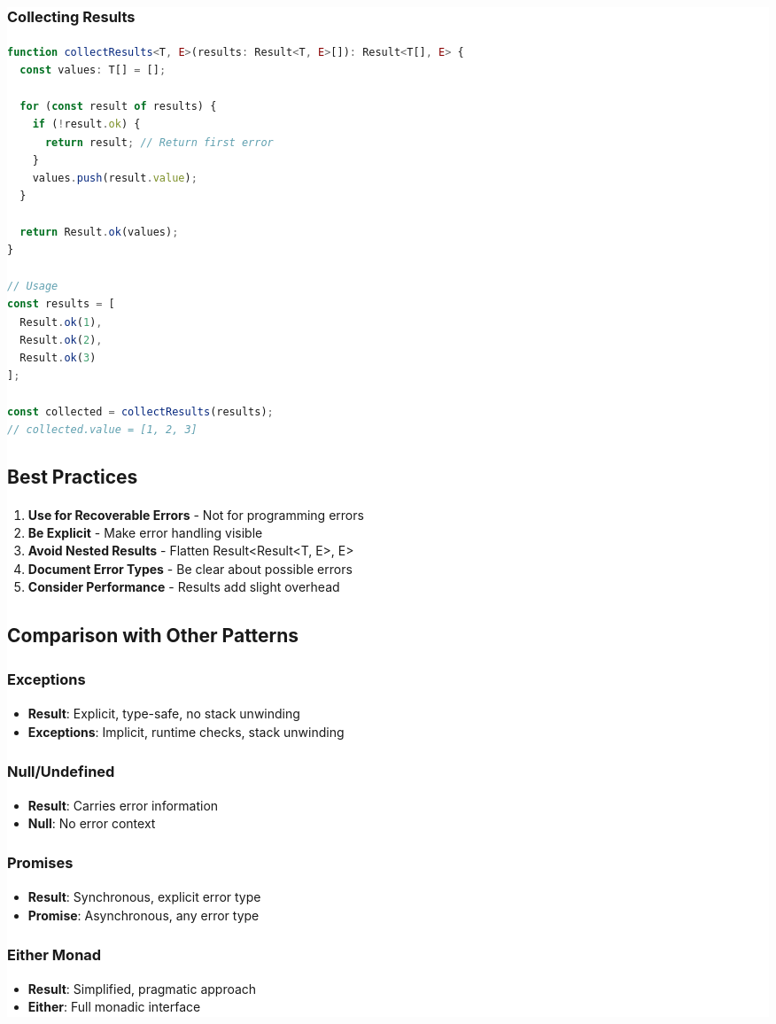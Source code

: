 ### Collecting Results
```typescript
function collectResults<T, E>(results: Result<T, E>[]): Result<T[], E> {
  const values: T[] = [];
  
  for (const result of results) {
    if (!result.ok) {
      return result; // Return first error
    }
    values.push(result.value);
  }
  
  return Result.ok(values);
}

// Usage
const results = [
  Result.ok(1),
  Result.ok(2),
  Result.ok(3)
];

const collected = collectResults(results);
// collected.value = [1, 2, 3]
```

## Best Practices

1. **Use for Recoverable Errors** - Not for programming errors
2. **Be Explicit** - Make error handling visible
3. **Avoid Nested Results** - Flatten Result<Result<T, E>, E>
4. **Document Error Types** - Be clear about possible errors
5. **Consider Performance** - Results add slight overhead

## Comparison with Other Patterns

### Exceptions
- **Result**: Explicit, type-safe, no stack unwinding
- **Exceptions**: Implicit, runtime checks, stack unwinding

### Null/Undefined
- **Result**: Carries error information
- **Null**: No error context

### Promises
- **Result**: Synchronous, explicit error type
- **Promise**: Asynchronous, any error type

### Either Monad
- **Result**: Simplified, pragmatic approach
- **Either**: Full monadic interface
